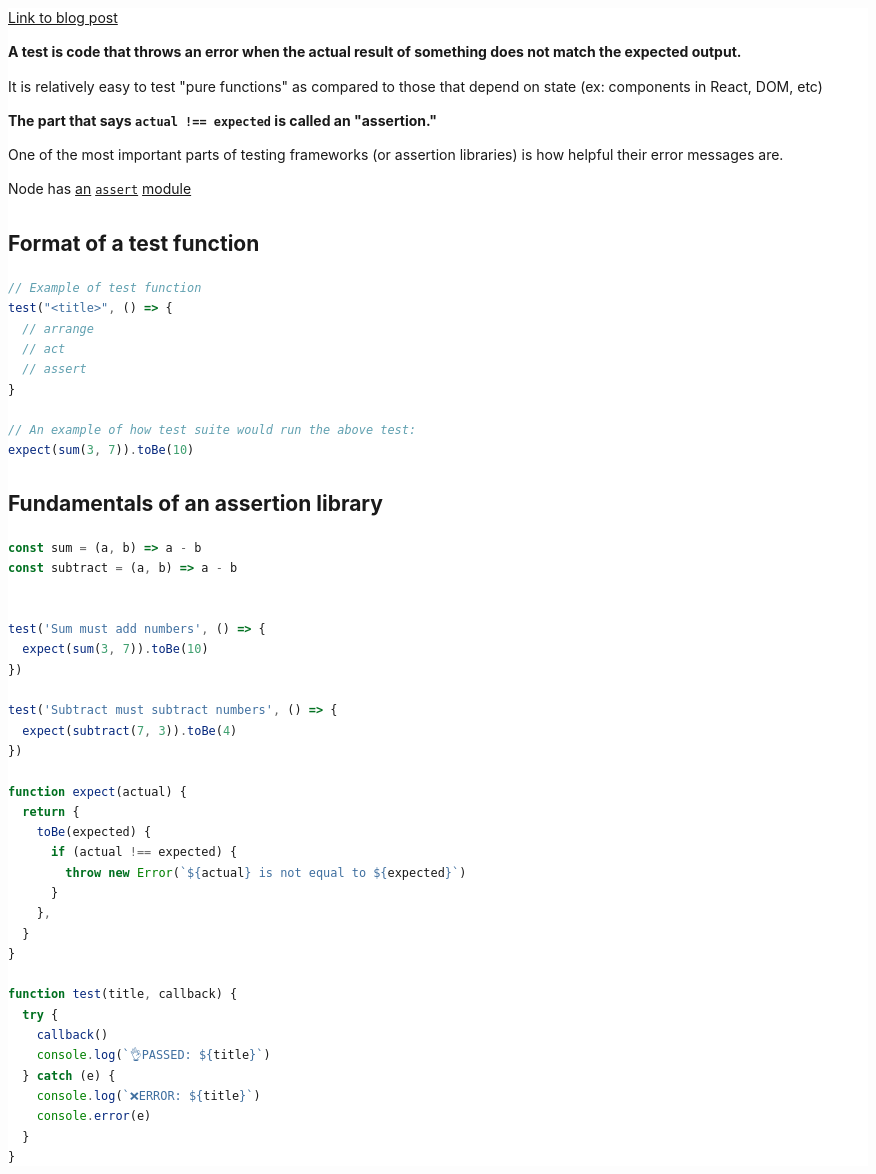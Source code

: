 [Link to blog post](https://kentcdodds.com/blog/but-really-what-is-a-javascript-test)

**A test is code that throws an error when the actual result of something does not match the expected output.**

It is relatively easy to test "pure functions" as compared to those that depend on state (ex: components in React, DOM, etc)

**The part that says `actual !== expected` is called an "assertion."** 

One of the most important parts of testing frameworks (or assertion libraries) is how helpful their error messages are. 

Node has [an](https://nodejs.org/api/assert.html#assert_assert) [`assert`](https://nodejs.org/api/assert.html#assert_assert) [module](https://nodejs.org/api/assert.html#assert_assert)

## Format of a test function

```js
// Example of test function
test("<title>", () => {
  // arrange
  // act
  // assert
}
     
// An example of how test suite would run the above test:
expect(sum(3, 7)).toBe(10)
```

## Fundamentals of an assertion library 

```js
const sum = (a, b) => a - b
const subtract = (a, b) => a - b


test('Sum must add numbers', () => {
  expect(sum(3, 7)).toBe(10)
})

test('Subtract must subtract numbers', () => {
  expect(subtract(7, 3)).toBe(4)
})

function expect(actual) {
  return {
    toBe(expected) {
      if (actual !== expected) {
        throw new Error(`${actual} is not equal to ${expected}`)
      }
    },
  }
}

function test(title, callback) {
  try {
    callback()
    console.log(`👌PASSED: ${title}`)
  } catch (e) {
    console.log(`❌ERROR: ${title}`)
    console.error(e)
  }
}
```
